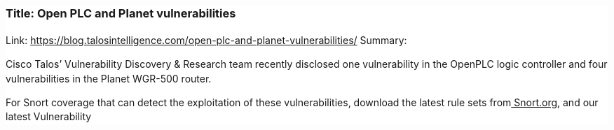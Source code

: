 ### Title: Open PLC and Planet vulnerabilities
Link: https://blog.talosintelligence.com/open-plc-and-planet-vulnerabilities/
Summary: <p>Cisco Talos&#x2019; Vulnerability Discovery &amp; Research team recently disclosed one vulnerability in the OpenPLC logic controller and four vulnerabilities in the Planet WGR-500 router.&#xa0;&#xa0;</p><p>For Snort coverage that can detect the exploitation of these vulnerabilities, download the latest rule sets from<a href="https://snort.org/"> <u>Snort.org</u></a>, and our latest Vulnerability</p>

